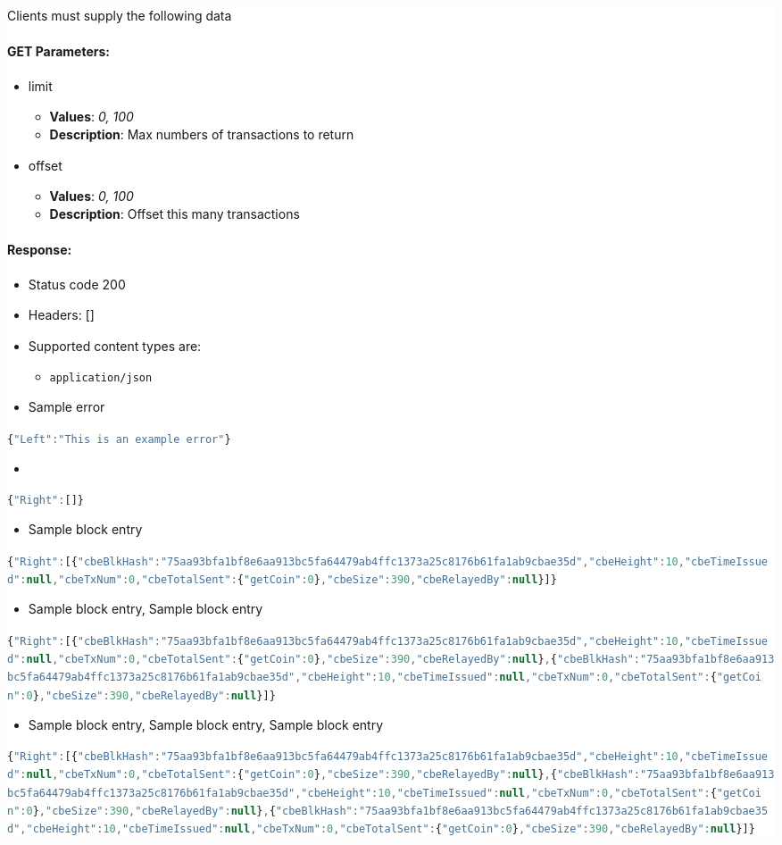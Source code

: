 

Clients must supply the following data


#### GET Parameters:

- limit
     - **Values**: *0, 100*
     - **Description**: Max numbers of transactions to return

- offset
     - **Values**: *0, 100*
     - **Description**: Offset this many transactions


#### Response:

- Status code 200
- Headers: []

- Supported content types are:

    - `application/json`

- Sample error

```javascript
{"Left":"This is an example error"}
```

- 

```javascript
{"Right":[]}
```

- Sample block entry

```javascript
{"Right":[{"cbeBlkHash":"75aa93bfa1bf8e6aa913bc5fa64479ab4ffc1373a25c8176b61fa1ab9cbae35d","cbeHeight":10,"cbeTimeIssued":null,"cbeTxNum":0,"cbeTotalSent":{"getCoin":0},"cbeSize":390,"cbeRelayedBy":null}]}
```

- Sample block entry, Sample block entry

```javascript
{"Right":[{"cbeBlkHash":"75aa93bfa1bf8e6aa913bc5fa64479ab4ffc1373a25c8176b61fa1ab9cbae35d","cbeHeight":10,"cbeTimeIssued":null,"cbeTxNum":0,"cbeTotalSent":{"getCoin":0},"cbeSize":390,"cbeRelayedBy":null},{"cbeBlkHash":"75aa93bfa1bf8e6aa913bc5fa64479ab4ffc1373a25c8176b61fa1ab9cbae35d","cbeHeight":10,"cbeTimeIssued":null,"cbeTxNum":0,"cbeTotalSent":{"getCoin":0},"cbeSize":390,"cbeRelayedBy":null}]}
```

- Sample block entry, Sample block entry, Sample block entry

```javascript
{"Right":[{"cbeBlkHash":"75aa93bfa1bf8e6aa913bc5fa64479ab4ffc1373a25c8176b61fa1ab9cbae35d","cbeHeight":10,"cbeTimeIssued":null,"cbeTxNum":0,"cbeTotalSent":{"getCoin":0},"cbeSize":390,"cbeRelayedBy":null},{"cbeBlkHash":"75aa93bfa1bf8e6aa913bc5fa64479ab4ffc1373a25c8176b61fa1ab9cbae35d","cbeHeight":10,"cbeTimeIssued":null,"cbeTxNum":0,"cbeTotalSent":{"getCoin":0},"cbeSize":390,"cbeRelayedBy":null},{"cbeBlkHash":"75aa93bfa1bf8e6aa913bc5fa64479ab4ffc1373a25c8176b61fa1ab9cbae35d","cbeHeight":10,"cbeTimeIssued":null,"cbeTxNum":0,"cbeTotalSent":{"getCoin":0},"cbeSize":390,"cbeRelayedBy":null}]}
```
